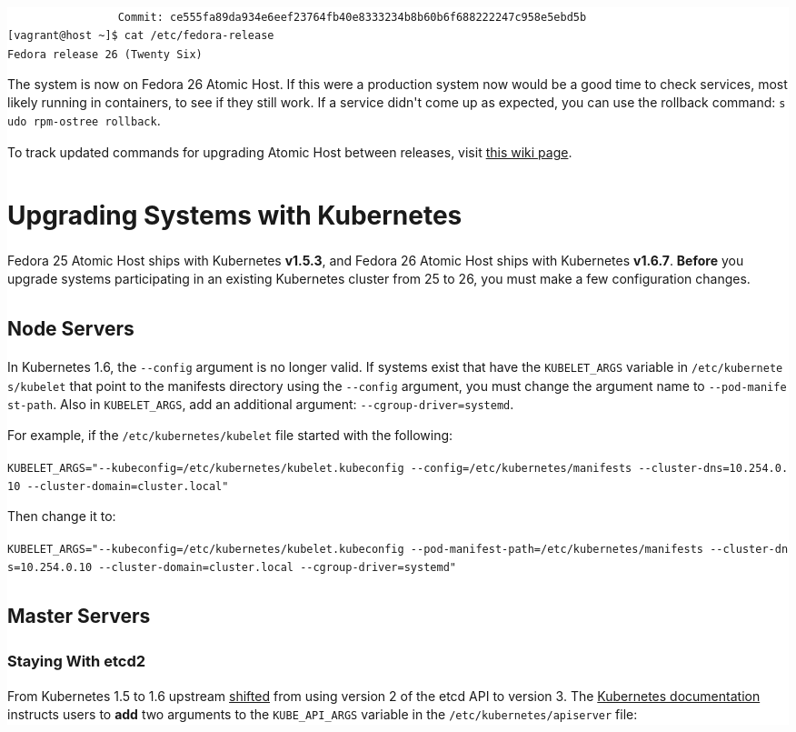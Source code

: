 ```nohighlight
                 Commit: ce555fa89da934e6eef23764fb40e8333234b8b60b6f688222247c958e5ebd5b
[vagrant@host ~]$ cat /etc/fedora-release
Fedora release 26 (Twenty Six)
```

The system is now on Fedora 26 Atomic Host. If this were a production system
now would be a good time to check services, most likely running in containers,
to see if they still work. If a service didn't come up as expected, you
can use the rollback command: `sudo rpm-ostree rollback`.

To track updated commands for upgrading Atomic Host between releases,
visit [this wiki page](https://fedoraproject.org/wiki/Atomic_Host_upgrade).

# Upgrading Systems with Kubernetes

Fedora 25 Atomic Host ships with Kubernetes **v1.5.3**, and Fedora 26
Atomic Host ships with Kubernetes **v1.6.7**. **Before** you 
upgrade systems participating in an existing Kubernetes cluster
from 25 to 26, you must make a few configuration changes.

## Node Servers

In Kubernetes 1.6, the `--config` argument is no longer valid. If
systems exist that have the `KUBELET_ARGS` variable in `/etc/kubernetes/kubelet`
that point to the manifests directory using the `--config` argument, 
you must change the argument name to `--pod-manifest-path`. 
Also in `KUBELET_ARGS`, add an additional argument: `--cgroup-driver=systemd`.

For example, if the `/etc/kubernetes/kubelet` file started with the
following:

```nohighlight
KUBELET_ARGS="--kubeconfig=/etc/kubernetes/kubelet.kubeconfig --config=/etc/kubernetes/manifests --cluster-dns=10.254.0.10 --cluster-domain=cluster.local"
```

Then change it to:

```nohighlight
KUBELET_ARGS="--kubeconfig=/etc/kubernetes/kubelet.kubeconfig --pod-manifest-path=/etc/kubernetes/manifests --cluster-dns=10.254.0.10 --cluster-domain=cluster.local --cgroup-driver=systemd"
```

## Master Servers

### Staying With etcd2

From Kubernetes 1.5 to 1.6 upstream
[shifted](https://kubernetes.io/docs/tasks/administer-cluster/upgrade-1-6/)
from using version 2 of the etcd API to version 3. The
[Kubernetes documentation](https://github.com/kubernetes/kubernetes/blob/93b144c/CHANGELOG.md#internal-storage-layer-1)
instructs users to **add** two arguments to the `KUBE_API_ARGS` variable
in the `/etc/kubernetes/apiserver` file:
